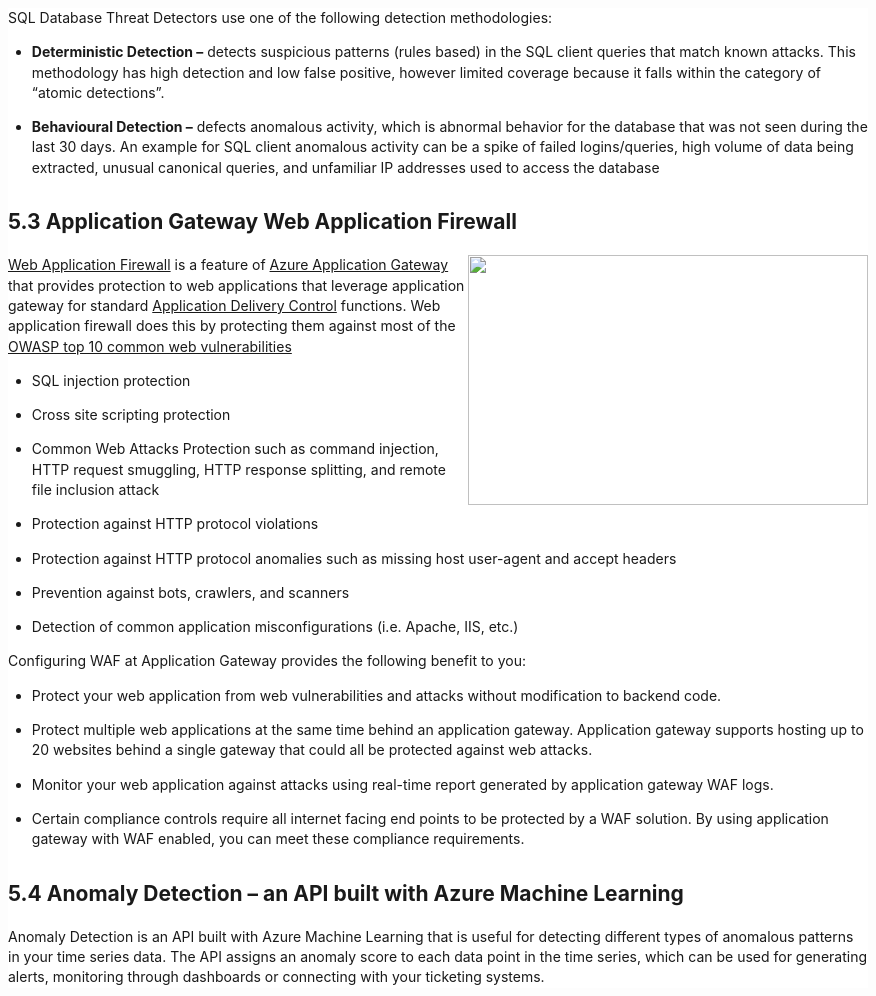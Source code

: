 SQL Database Threat Detectors use one of the following detection methodologies:

-	**Deterministic Detection –** detects suspicious patterns (rules based) in the SQL client queries that match known attacks. This methodology has high detection and low false positive, however limited coverage because it falls within the category of “atomic detections”.

-	**Behavioural Detection –** defects anomalous activity, which is abnormal behavior for the database that was not seen during the last 30 days.  An example for SQL client anomalous activity can be a spike of failed logins/queries, high volume of data being extracted, unusual canonical queries, and unfamiliar IP addresses used to access the database

## 5.3 Application Gateway Web Application Firewall

<img src="media/Advanced-Threat-Detection-in-Azure/Advanced-Threat-Detection-in-Azure-Fig13.png" width ="400" height="250" alt ="" align ="right" >

[Web Application Firewall](https://docs.microsoft.com/en-us/azure/app-service-web/app-service-app-service-environment-web-application-firewall) is a feature of [Azure Application Gateway](https://docs.microsoft.com/en-us/azure/application-gateway/application-gateway-webapplicationfirewall-overview) that provides protection to web applications that leverage application gateway for standard [Application Delivery Control](https://kemptechnologies.com/in/application-delivery-controllers) functions. Web application firewall does this by protecting them against most of the [OWASP top 10 common web vulnerabilities](https://www.owasp.org/index.php/Top_10_2010-Main)

-	SQL injection protection

-	Cross site scripting protection

-	Common Web Attacks Protection such as command injection, HTTP request smuggling, HTTP response splitting, and remote file inclusion attack

-	Protection against HTTP protocol violations

-	Protection against HTTP protocol anomalies such as missing host user-agent and accept headers

-	Prevention against bots, crawlers, and scanners

-	Detection of common application misconfigurations (i.e. Apache, IIS, etc.)

Configuring WAF at Application Gateway provides the following benefit to you:

-	Protect your web application from web vulnerabilities and attacks without modification to backend code.

-	Protect multiple web applications at the same time behind an application gateway. Application gateway supports hosting up to 20 websites behind a single gateway that could all be protected against web attacks.

-	Monitor your web application against attacks using real-time report generated by application gateway WAF logs.

-	Certain compliance controls require all internet facing end points to be protected by a WAF solution. By using application gateway with WAF enabled, you can meet these compliance requirements.

## 5.4 Anomaly Detection – an API built with Azure Machine Learning

Anomaly Detection is an API built with Azure Machine Learning that is useful for detecting different types of anomalous patterns in your time series data. The API assigns an anomaly score to each data point in the time series, which can be used for generating alerts, monitoring through dashboards or connecting with your ticketing systems.
